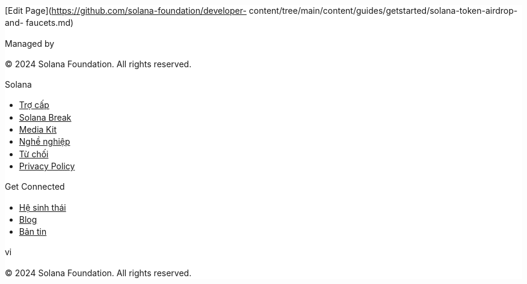 [Edit Page](https://github.com/solana-foundation/developer-
content/tree/main/content/guides/getstarted/solana-token-airdrop-and-
faucets.md)

Managed by

[](/vi)

[](/youtube)[](/twitter)[](/discord)[](/reddit)[](/github)[](/telegram)

© 2024 Solana Foundation. All rights reserved.

Solana

  * [Trợ cấp](https://solana.org/grants)
  * [Solana Break](https://break.solana.com/)
  * [Media Kit](/vi/branding)
  * [Nghề nghiệp ](https://jobs.solana.com/)
  * [Từ chối](/vi/tos)
  * [Privacy Policy](/vi/privacy-policy)

Get Connected

  * [Hệ sinh thái](/vi/ecosystem)
  * [Blog](/vi/news)
  * [Bản tin](/vi/newsletter)

vi

© 2024 Solana Foundation. All rights reserved.

